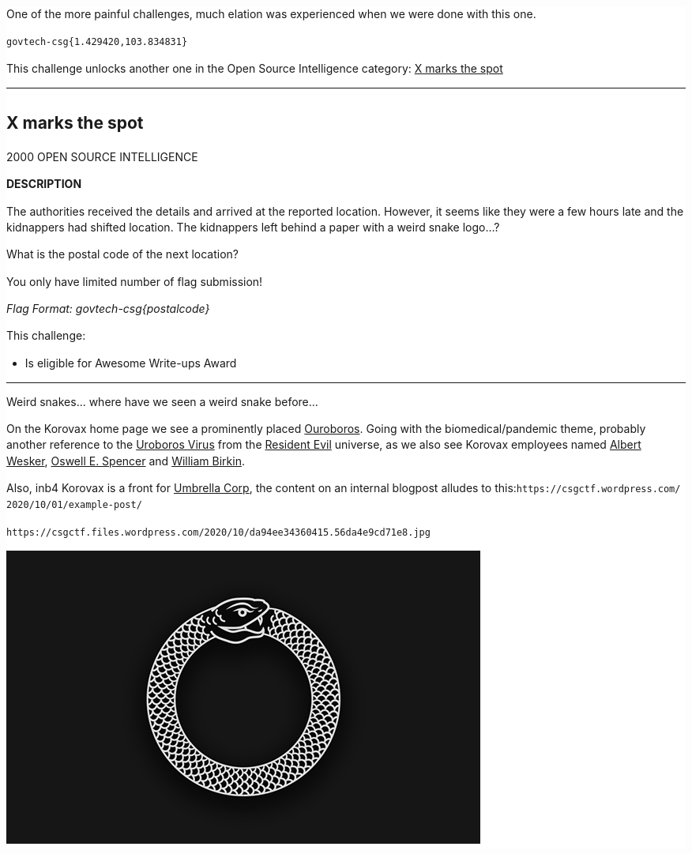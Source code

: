 One of the more painful challenges, much elation was experienced when we were done with this one.

````
govtech-csg{1.429420,103.834831}
````

This challenge unlocks another one in the Open Source Intelligence category: [X marks the spot](#x-marks-the-spot)

---

## X marks the spot

2000 OPEN SOURCE INTELLIGENCE

**DESCRIPTION**

The authorities received the details and arrived at the reported location. However, it seems like they were a few hours late and the kidnappers had shifted location. The kidnappers left behind a paper with a weird snake logo…? 

What is the postal code of the next location?

You only have limited number of flag submission!

*Flag Format: govtech-csg{postalcode}*

This challenge:

- Is eligible for Awesome Write-ups Award

---

Weird snakes... where have we seen a weird snake before... 

On the Korovax home page we see a prominently placed [Ouroboros](https://en.wikipedia.org/wiki/Ouroboros). Going with the biomedical/pandemic theme, probably another reference to the [Uroboros Virus](https://residentevil.fandom.com/wiki/Uroboros_Virus) from the [Resident Evil](https://en.wikipedia.org/wiki/Resident_Evil) universe, as we also see Korovax employees named [Albert Wesker](https://residentevil.fandom.com/wiki/Albert_Wesker), [Oswell E. Spencer](https://residentevil.fandom.com/wiki/Oswell_E._Spencer,_Earl_Spencer) and [William Birkin](https://residentevil.fandom.com/wiki/William_Birkin). 

Also, inb4 Korovax is a front for [Umbrella Corp](https://residentevil.fandom.com/wiki/Umbrella_Corporation), the content on an internal blogpost alludes to this:`https://csgctf.wordpress.com/2020/10/01/example-post/` 

```
https://csgctf.files.wordpress.com/2020/10/da94ee34360415.56da4e9cd71e8.jpg
```

![](osint-and-se-writeups.assets/da94ee34360415.56da4e9cd71e8.jpg)